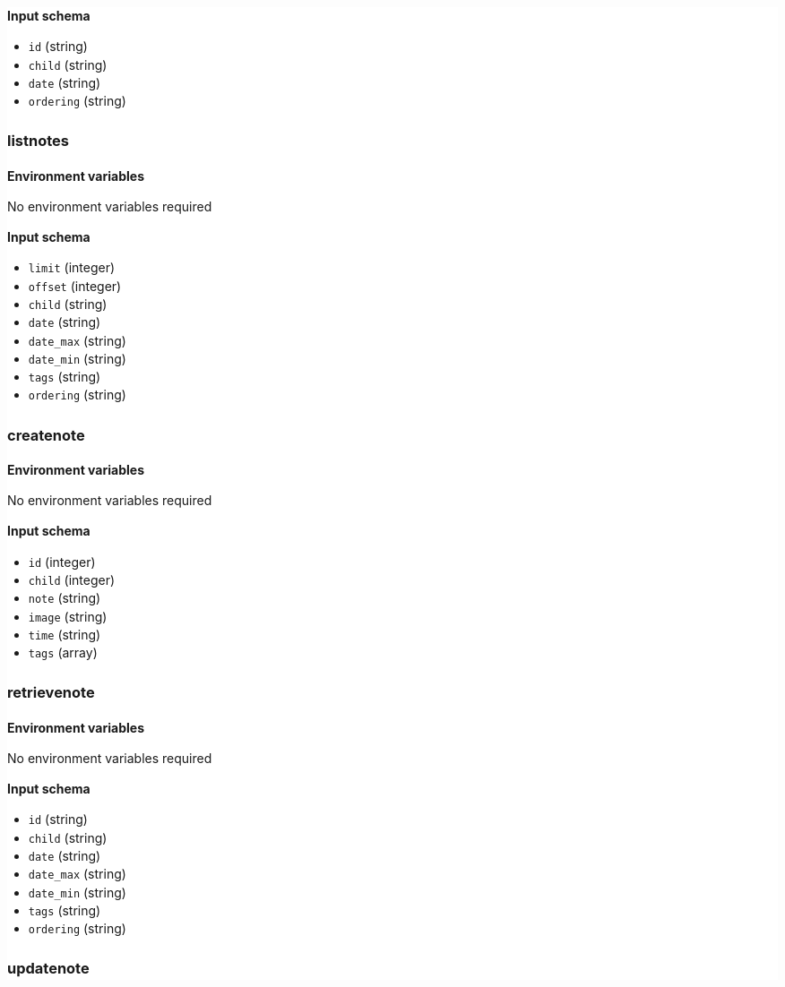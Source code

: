 **Input schema**

- `id` (string)
- `child` (string)
- `date` (string)
- `ordering` (string)

### listnotes

**Environment variables**

No environment variables required

**Input schema**

- `limit` (integer)
- `offset` (integer)
- `child` (string)
- `date` (string)
- `date_max` (string)
- `date_min` (string)
- `tags` (string)
- `ordering` (string)

### createnote

**Environment variables**

No environment variables required

**Input schema**

- `id` (integer)
- `child` (integer)
- `note` (string)
- `image` (string)
- `time` (string)
- `tags` (array)

### retrievenote

**Environment variables**

No environment variables required

**Input schema**

- `id` (string)
- `child` (string)
- `date` (string)
- `date_max` (string)
- `date_min` (string)
- `tags` (string)
- `ordering` (string)

### updatenote
